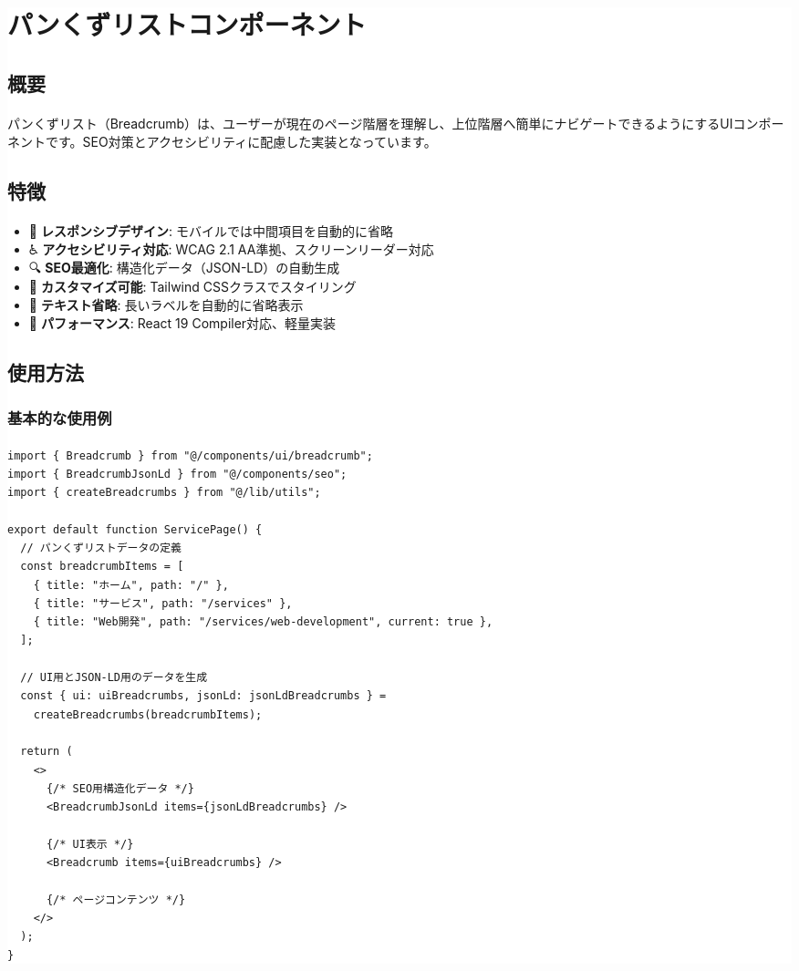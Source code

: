 # パンくずリストコンポーネント

## 概要

パンくずリスト（Breadcrumb）は、ユーザーが現在のページ階層を理解し、上位階層へ簡単にナビゲートできるようにするUIコンポーネントです。SEO対策とアクセシビリティに配慮した実装となっています。

## 特徴

- 📱 **レスポンシブデザイン**: モバイルでは中間項目を自動的に省略
- ♿ **アクセシビリティ対応**: WCAG 2.1 AA準拠、スクリーンリーダー対応
- 🔍 **SEO最適化**: 構造化データ（JSON-LD）の自動生成
- 🎨 **カスタマイズ可能**: Tailwind CSSクラスでスタイリング
- 📏 **テキスト省略**: 長いラベルを自動的に省略表示
- 🚀 **パフォーマンス**: React 19 Compiler対応、軽量実装

## 使用方法

### 基本的な使用例

```tsx
import { Breadcrumb } from "@/components/ui/breadcrumb";
import { BreadcrumbJsonLd } from "@/components/seo";
import { createBreadcrumbs } from "@/lib/utils";

export default function ServicePage() {
  // パンくずリストデータの定義
  const breadcrumbItems = [
    { title: "ホーム", path: "/" },
    { title: "サービス", path: "/services" },
    { title: "Web開発", path: "/services/web-development", current: true },
  ];

  // UI用とJSON-LD用のデータを生成
  const { ui: uiBreadcrumbs, jsonLd: jsonLdBreadcrumbs } = 
    createBreadcrumbs(breadcrumbItems);

  return (
    <>
      {/* SEO用構造化データ */}
      <BreadcrumbJsonLd items={jsonLdBreadcrumbs} />
      
      {/* UI表示 */}
      <Breadcrumb items={uiBreadcrumbs} />
      
      {/* ページコンテンツ */}
    </>
  );
}
```

